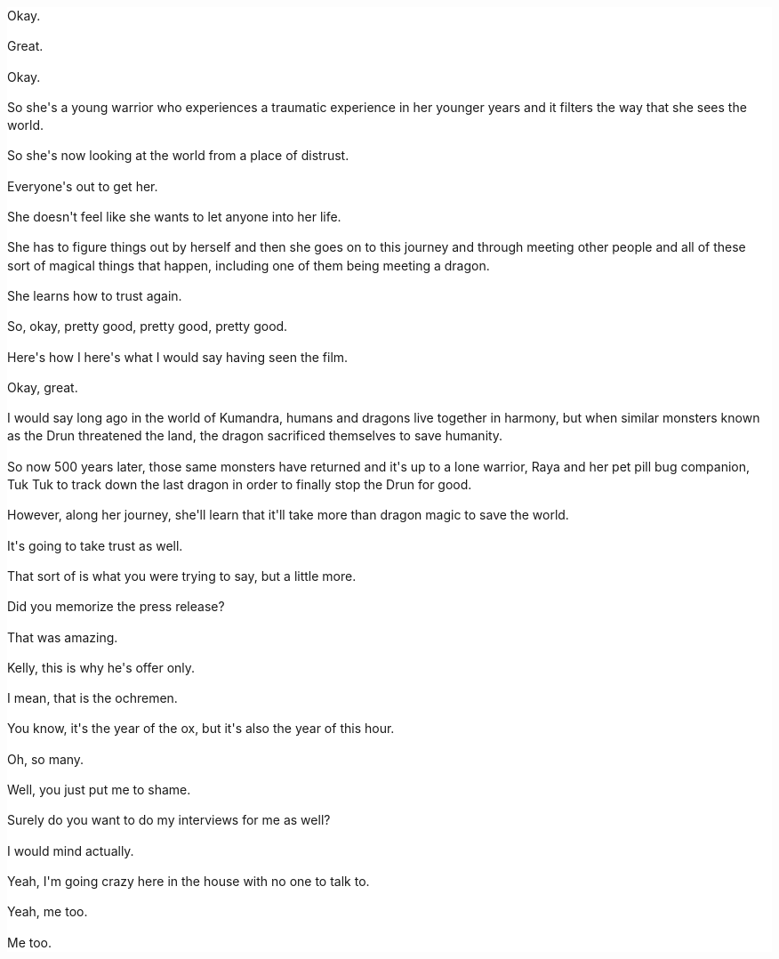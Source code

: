 Okay.

Great.

Okay.

So she's a young warrior who experiences a traumatic experience in her younger years and it filters the way that she sees the world.

So she's now looking at the world from a place of distrust.

Everyone's out to get her.

She doesn't feel like she wants to let anyone into her life.

She has to figure things out by herself and then she goes on to this journey and through meeting other people and all of these sort of magical things that happen, including one of them being meeting a dragon.

She learns how to trust again.

So, okay, pretty good, pretty good, pretty good.

Here's how I here's what I would say having seen the film.

Okay, great.

I would say long ago in the world of Kumandra, humans and dragons live together in harmony, but when similar monsters known as the Drun threatened the land, the dragon sacrificed themselves to save humanity.

So now 500 years later, those same monsters have returned and it's up to a lone warrior, Raya and her pet pill bug companion, Tuk Tuk to track down the last dragon in order to finally stop the Drun for good.

However, along her journey, she'll learn that it'll take more than dragon magic to save the world.

It's going to take trust as well.

That sort of is what you were trying to say, but a little more.

Did you memorize the press release?

That was amazing.

Kelly, this is why he's offer only.

I mean, that is the ochremen.

You know, it's the year of the ox, but it's also the year of this hour.

Oh, so many.

Well, you just put me to shame.

Surely do you want to do my interviews for me as well?

I would mind actually.

Yeah, I'm going crazy here in the house with no one to talk to.

Yeah, me too.

Me too.

